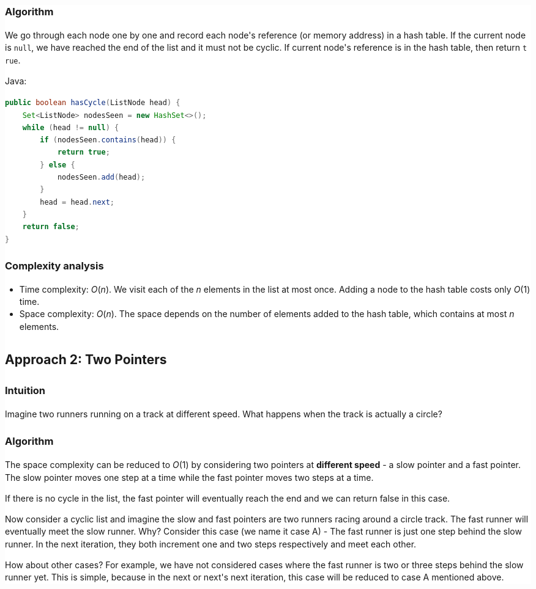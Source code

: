 ### Algorithm

We go through each node one by one and record each node's reference (or memory address) in a hash table. If the current node is `null`, we have reached the end of the list and it must not be cyclic. If current node's reference is in the hash table, then return `true`.

Java:

```java
public boolean hasCycle(ListNode head) {
    Set<ListNode> nodesSeen = new HashSet<>();
    while (head != null) {
        if (nodesSeen.contains(head)) {
            return true;
        } else {
            nodesSeen.add(head);
        }
        head = head.next;
    }
    return false;
}
```

### Complexity analysis

* Time complexity: $O(n)$. We visit each of the $n$ elements in the list at most once. Adding a node to the hash table costs only $O(1)$ time.
* Space complexity: $O(n)$. The space depends on the number of elements added to the hash table, which contains at most $n$ elements.

## Approach 2: Two Pointers

### Intuition

Imagine two runners running on a track at different speed. What happens when the track is actually a circle?

### Algorithm

The space complexity can be reduced to $O(1)$ by considering two pointers at **different speed** - a slow pointer and a fast pointer. The slow pointer moves one step at a time while the fast pointer moves two steps at a time.

If there is no cycle in the list, the fast pointer will eventually reach the end and we can return false in this case.

Now consider a cyclic list and imagine the slow and fast pointers are two runners racing around a circle track. The fast runner will eventually meet the slow runner. Why? Consider this case (we name it case A) - The fast runner is just one step behind the slow runner. In the next iteration, they both increment one and two steps respectively and meet each other.

How about other cases? For example, we have not considered cases where the fast runner is two or three steps behind the slow runner yet. This is simple, because in the next or next's next iteration, this case will be reduced to case A mentioned above.
